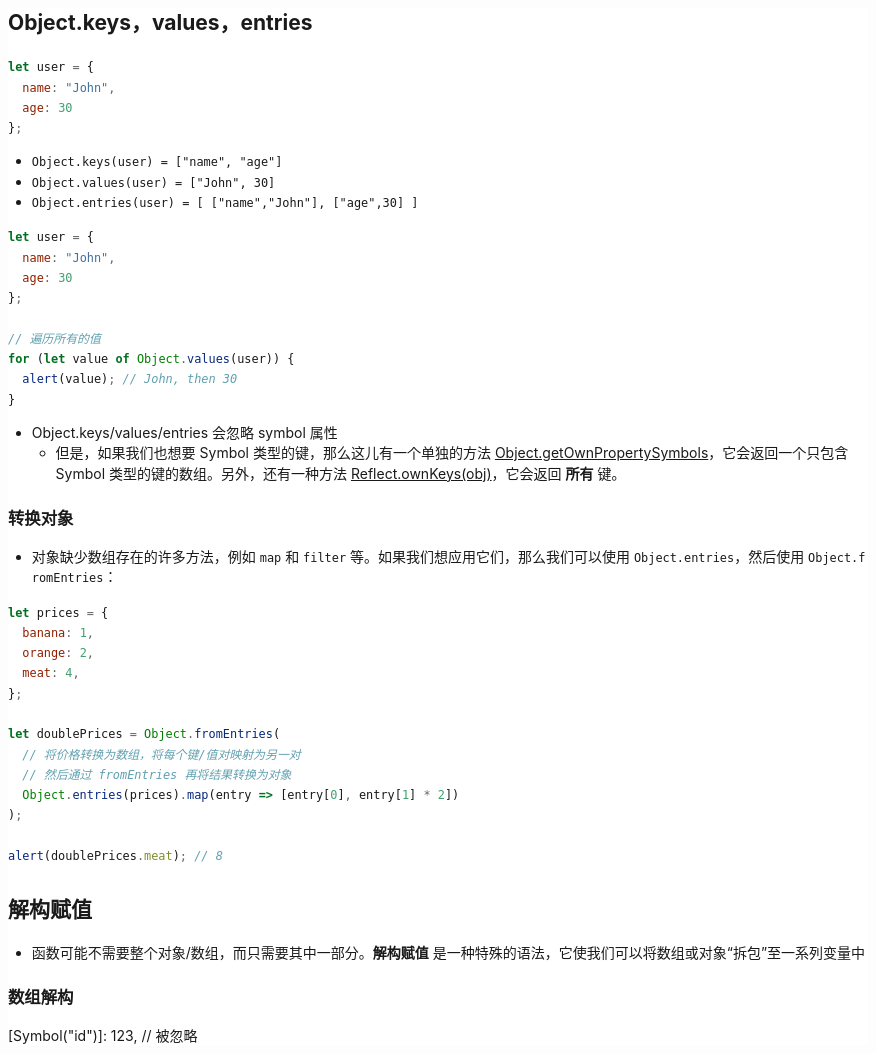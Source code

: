 ## Object.keys，values，entries

```javascript
let user = {
  name: "John",
  age: 30
};
```
-   `Object.keys(user) = ["name", "age"]`
-   `Object.values(user) = ["John", 30]`
-   `Object.entries(user) = [ ["name","John"], ["age",30] ]`
```javascript
let user = {
  name: "John",
  age: 30
};

// 遍历所有的值
for (let value of Object.values(user)) {
  alert(value); // John, then 30
}
```

- Object.keys/values/entries 会忽略 symbol 属性
	- 但是，如果我们也想要 Symbol 类型的键，那么这儿有一个单独的方法 [Object.getOwnPropertySymbols](https://developer.mozilla.org/zh/docs/Web/JavaScript/Reference/Global_Objects/Object/getOwnPropertySymbols)，它会返回一个只包含 Symbol 类型的键的数组。另外，还有一种方法 [Reflect.ownKeys(obj)](https://developer.mozilla.org/zh/docs/Web/JavaScript/Reference/Global_Objects/Reflect/ownKeys)，它会返回 **所有** 键。


### 转换对象

- 对象缺少数组存在的许多方法，例如 `map` 和 `filter` 等。如果我们想应用它们，那么我们可以使用 `Object.entries`，然后使用 `Object.fromEntries`：
```javascript
let prices = {
  banana: 1,
  orange: 2,
  meat: 4,
};

let doublePrices = Object.fromEntries(
  // 将价格转换为数组，将每个键/值对映射为另一对
  // 然后通过 fromEntries 再将结果转换为对象
  Object.entries(prices).map(entry => [entry[0], entry[1] * 2])
);

alert(doublePrices.meat); // 8
```

## 解构赋值
- 函数可能不需要整个对象/数组，而只需要其中一部分。**解构赋值** 是一种特殊的语法，它使我们可以将数组或对象“拆包”至一系列变量中
### 数组解构


  [Symbol.isConcatSpreadable]: true,
  [Symbol("id")]: 123, // 被忽略
